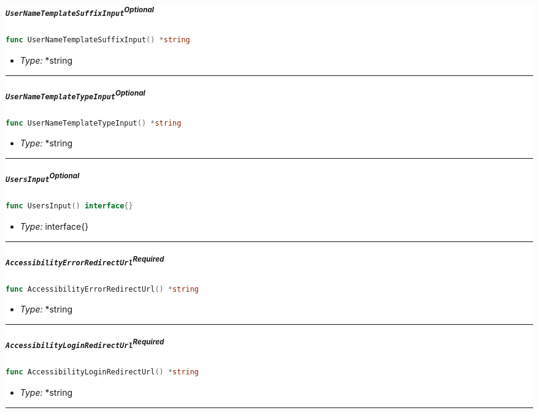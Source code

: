 ##### `UserNameTemplateSuffixInput`<sup>Optional</sup> <a name="UserNameTemplateSuffixInput" id="@cdktf/provider-okta.swaApp.SwaApp.property.userNameTemplateSuffixInput"></a>

```go
func UserNameTemplateSuffixInput() *string
```

- *Type:* *string

---

##### `UserNameTemplateTypeInput`<sup>Optional</sup> <a name="UserNameTemplateTypeInput" id="@cdktf/provider-okta.swaApp.SwaApp.property.userNameTemplateTypeInput"></a>

```go
func UserNameTemplateTypeInput() *string
```

- *Type:* *string

---

##### `UsersInput`<sup>Optional</sup> <a name="UsersInput" id="@cdktf/provider-okta.swaApp.SwaApp.property.usersInput"></a>

```go
func UsersInput() interface{}
```

- *Type:* interface{}

---

##### `AccessibilityErrorRedirectUrl`<sup>Required</sup> <a name="AccessibilityErrorRedirectUrl" id="@cdktf/provider-okta.swaApp.SwaApp.property.accessibilityErrorRedirectUrl"></a>

```go
func AccessibilityErrorRedirectUrl() *string
```

- *Type:* *string

---

##### `AccessibilityLoginRedirectUrl`<sup>Required</sup> <a name="AccessibilityLoginRedirectUrl" id="@cdktf/provider-okta.swaApp.SwaApp.property.accessibilityLoginRedirectUrl"></a>

```go
func AccessibilityLoginRedirectUrl() *string
```

- *Type:* *string

---